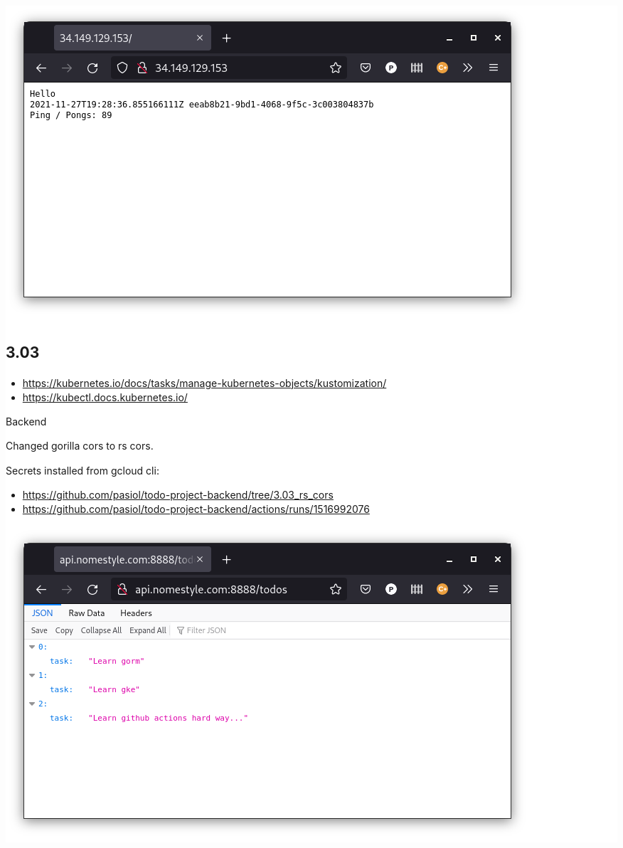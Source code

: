 ![Screeshot](images/3.02.png)

## 3.03

- https://kubernetes.io/docs/tasks/manage-kubernetes-objects/kustomization/
- https://kubectl.docs.kubernetes.io/

Backend

Changed gorilla cors to rs cors.

Secrets installed from gcloud cli:


- https://github.com/pasiol/todo-project-backend/tree/3.03_rs_cors
- https://github.com/pasiol/todo-project-backend/actions/runs/1516992076

![Screeshot](images/3.03-backend.png)
